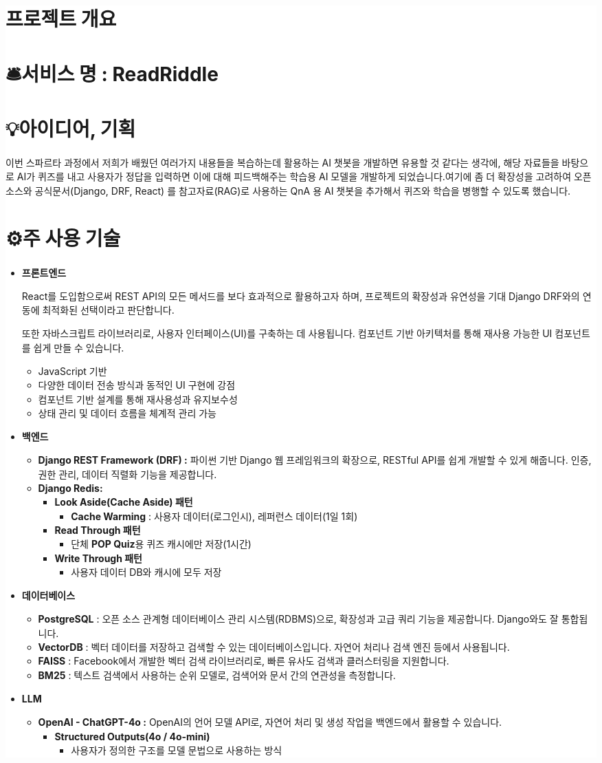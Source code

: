 # 프로젝트 개요

# 🛎️서비스 명 : ReadRiddle

# 💡아이디어, 기획

이번 스파르타 과정에서 저희가 배웠던 여러가지 내용들을 복습하는데 활용하는 AI 챗봇을 개발하면 유용할 것 같다는 생각에, 해당 자료들을 바탕으로 AI가 퀴즈를 내고 사용자가 정답을 입력하면 이에 대해 피드백해주는 학습용 AI 모델을 개발하게 되었습니다.여기에 좀 더 확장성을 고려하여 오픈소스와 공식문서(Django, DRF, React) 를 참고자료(RAG)로 사용하는 QnA 용 AI 챗봇을 추가해서 퀴즈와 학습을 병행할 수 있도록 했습니다.

# ⚙️주 사용 기술

- **프론트엔드**
    
    React를 도입함으로써 REST API의 모든 메서드를 보다 효과적으로 활용하고자 하며, 
    프로젝트의 확장성과 유연성을 기대 Django DRF와의 연동에 최적화된 선택이라고 판단합니다.
    
    또한 자바스크립트 라이브러리로, 사용자 인터페이스(UI)를 구축하는 데 사용됩니다. 컴포넌트 기반 아키텍처를 통해 재사용 가능한 UI 컴포넌트를 쉽게 만들 수 있습니다.
    
    - JavaScript 기반
    - 다양한 데이터 전송 방식과 동적인 UI 구현에 강점
    - 컴포넌트 기반 설계를 통해 재사용성과 유지보수성
    - 상태 관리 및 데이터 흐름을 체계적 관리 가능

- **백엔드**
    - **Django REST Framework (DRF) :** 
    파이썬 기반 Django 웹 프레임워크의 확장으로, RESTful API를 쉽게 개발할 수 있게 해줍니다. 인증, 권한 관리, 데이터 직렬화 기능을 제공합니다.
    - **Django Redis:**
        - **Look Aside(Cache Aside) 패턴**
            - **Cache Warming** : 사용자 데이터(로그인시), 레퍼런스 데이터(1일 1회)
        - **Read Through 패턴**
            - 단체 **POP Quiz**용 퀴즈 캐시에만 저장(1시간)
        - **Write Through 패턴**
            - 사용자 데이터 DB와 캐시에 모두 저장

- **데이터베이스**
    - **PostgreSQL** :
    오픈 소스 관계형 데이터베이스 관리 시스템(RDBMS)으로, 확장성과 고급 쿼리 기능을 제공합니다. Django와도 잘 통합됩니다.
    - **VectorDB** :
    벡터 데이터를 저장하고 검색할 수 있는 데이터베이스입니다. 자연어 처리나 검색 엔진 등에서 사용됩니다.
    - **FAISS** :
    Facebook에서 개발한 벡터 검색 라이브러리로, 빠른 유사도 검색과 클러스터링을 지원합니다.
    - **BM25** :
    텍스트 검색에서 사용하는 순위 모델로, 검색어와 문서 간의 연관성을 측정합니다.

- **LLM**
    - **OpenAI - ChatGPT-4o :**
    OpenAI의 언어 모델 API로, 자연어 처리 및 생성 작업을 백엔드에서 활용할 수 있습니다.
        - **Structured Outputs(4o / 4o-mini)**
            - 사용자가 정의한 구조를 모델 문법으로 사용하는 방식
